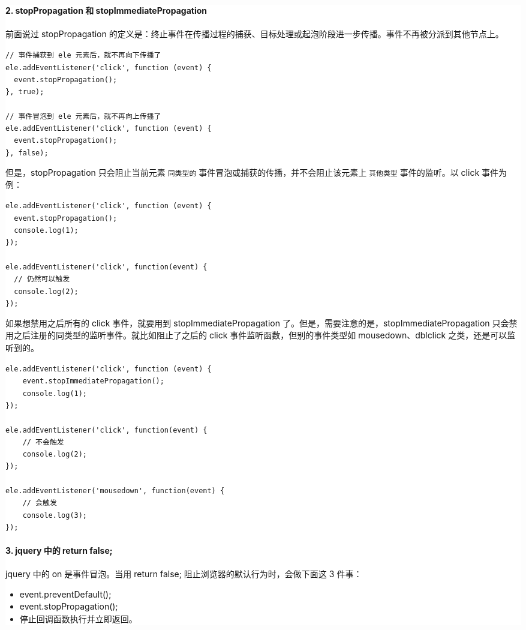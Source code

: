 #### 2. stopPropagation 和 stopImmediatePropagation

前面说过 stopPropagation 的定义是：终止事件在传播过程的捕获、目标处理或起泡阶段进一步传播。事件不再被分派到其他节点上。
```
// 事件捕获到 ele 元素后，就不再向下传播了
ele.addEventListener('click', function (event) {
  event.stopPropagation();
}, true);

// 事件冒泡到 ele 元素后，就不再向上传播了
ele.addEventListener('click', function (event) {
  event.stopPropagation();
}, false);
```

但是，stopPropagation 只会阻止当前元素 `同类型的` 事件冒泡或捕获的传播，并不会阻止该元素上 `其他类型` 事件的监听。以 click 事件为例：
```
ele.addEventListener('click', function (event) {
  event.stopPropagation();
  console.log(1);
});

ele.addEventListener('click', function(event) {
  // 仍然可以触发
  console.log(2);
});
```

如果想禁用之后所有的 click 事件，就要用到 stopImmediatePropagation 了。但是，需要注意的是，stopImmediatePropagation 只会禁用之后注册的同类型的监听事件。就比如阻止了之后的 click 事件监听函数，但别的事件类型如 mousedown、dblclick 之类，还是可以监听到的。
```
ele.addEventListener('click', function (event) {
    event.stopImmediatePropagation();
    console.log(1);
});

ele.addEventListener('click', function(event) {
    // 不会触发
    console.log(2);
});

ele.addEventListener('mousedown', function(event) {
    // 会触发
    console.log(3);
});
```

#### 3. jquery 中的 return false;

jquery 中的 on 是事件冒泡。当用 return false; 阻止浏览器的默认行为时，会做下面这 3 件事：

- event.preventDefault();
- event.stopPropagation();
- 停止回调函数执行并立即返回。

